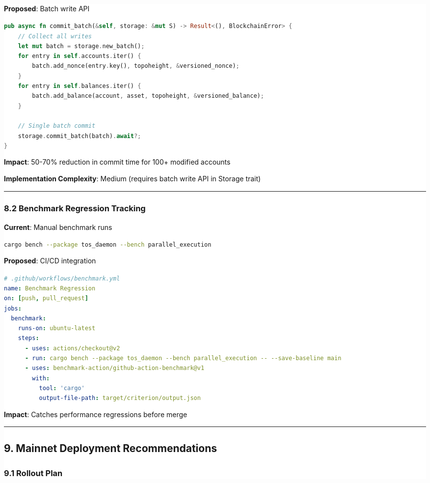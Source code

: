 **Proposed**: Batch write API
```rust
pub async fn commit_batch(&self, storage: &mut S) -> Result<(), BlockchainError> {
    // Collect all writes
    let mut batch = storage.new_batch();
    for entry in self.accounts.iter() {
        batch.add_nonce(entry.key(), topoheight, &versioned_nonce);
    }
    for entry in self.balances.iter() {
        batch.add_balance(account, asset, topoheight, &versioned_balance);
    }

    // Single batch commit
    storage.commit_batch(batch).await?;
}
```

**Impact**: 50-70% reduction in commit time for 100+ modified accounts

**Implementation Complexity**: Medium (requires batch write API in Storage trait)

---

### 8.2 Benchmark Regression Tracking

**Current**: Manual benchmark runs
```bash
cargo bench --package tos_daemon --bench parallel_execution
```

**Proposed**: CI/CD integration
```yaml
# .github/workflows/benchmark.yml
name: Benchmark Regression
on: [push, pull_request]
jobs:
  benchmark:
    runs-on: ubuntu-latest
    steps:
      - uses: actions/checkout@v2
      - run: cargo bench --package tos_daemon --bench parallel_execution -- --save-baseline main
      - uses: benchmark-action/github-action-benchmark@v1
        with:
          tool: 'cargo'
          output-file-path: target/criterion/output.json
```

**Impact**: Catches performance regressions before merge

---

## 9. Mainnet Deployment Recommendations

### 9.1 Rollout Plan

